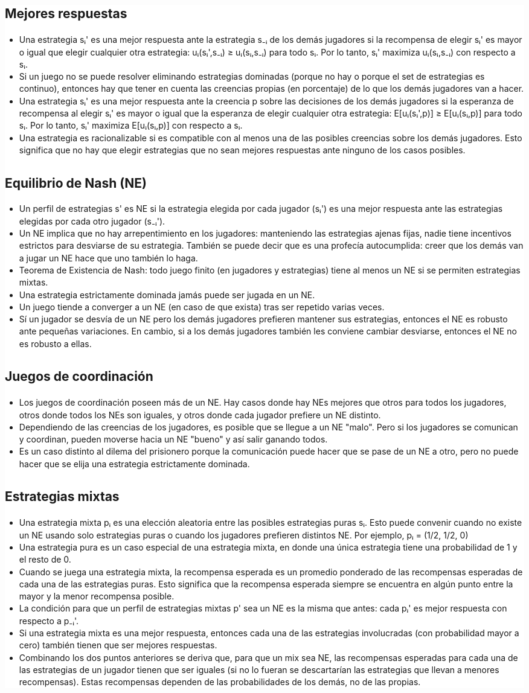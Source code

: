 ## Mejores respuestas

*   Una estrategia sᵢ' es una mejor respuesta ante la estrategia s₋ᵢ de los demás jugadores si la recompensa de elegir sᵢ' es mayor o igual que elegir cualquier otra estrategia: uᵢ(sᵢ',s₋ᵢ) ≥ uᵢ(sᵢ,s₋ᵢ) para todo sᵢ. Por lo tanto, sᵢ' maximiza uᵢ(sᵢ,s₋ᵢ) con respecto a sᵢ.
*   Si un juego no se puede resolver eliminando estrategias dominadas (porque no hay o porque el set de estrategias es continuo), entonces hay que tener en cuenta las creencias propias (en porcentaje) de lo que los demás jugadores van a hacer.
*   Una estrategia sᵢ' es una mejor respuesta ante la creencia p sobre las decisiones de los demás jugadores si la esperanza de recompensa al elegir sᵢ' es mayor o igual que la esperanza de elegir cualquier otra estrategia: E[uᵢ(sᵢ',p)] ≥ E[uᵢ(sᵢ,p)] para todo sᵢ. Por lo tanto, sᵢ' maximiza E[uᵢ(sᵢ,p)] con respecto a sᵢ.
*   Una estrategia es racionalizable si es compatible con al menos una de las posibles creencias sobre los demás jugadores. Esto significa que no hay que elegir estrategias que no sean mejores respuestas ante ninguno de los casos posibles.

## Equilibrio de Nash (NE)

*   Un perfil de estrategias s' es NE si la estrategia elegida por cada jugador (sᵢ') es una mejor respuesta ante las estrategias elegidas por cada otro jugador (s₋ᵢ').
*   Un NE implica que no hay arrepentimiento en los jugadores: manteniendo las estrategias ajenas fijas, nadie tiene incentivos estrictos para desviarse de su estrategia. También se puede decir que es una profecía autocumplida: creer que los demás van a jugar un NE hace que uno también lo haga.
*   Teorema de Existencia de Nash: todo juego finito (en jugadores y estrategias) tiene al menos un NE si se permiten estrategias mixtas. 
*   Una estrategia estrictamente dominada jamás puede ser jugada en un NE.
*   Un juego tiende a converger a un NE (en caso de que exista) tras ser repetido varias veces.
*   Sí un jugador se desvía de un NE pero los demás jugadores prefieren mantener sus estrategias, entonces el NE es robusto ante pequeñas variaciones. En cambio, si a los demás jugadores también les conviene cambiar desviarse, entonces el NE no es robusto a ellas.

## Juegos de coordinación

*   Los juegos de coordinación poseen más de un NE. Hay casos donde hay NEs mejores que otros para todos los jugadores, otros donde todos los NEs son iguales, y otros donde cada jugador prefiere un NE distinto.
*   Dependiendo de las creencias de los jugadores, es posible que se llegue a un NE "malo". Pero si los jugadores se comunican y coordinan, pueden moverse hacia un NE "bueno" y así salir ganando todos.
*   Es un caso distinto al dilema del prisionero porque la comunicación puede hacer que se pase de un NE a otro, pero no puede hacer que se elija una estrategia estrictamente dominada.

## Estrategias mixtas

*   Una estrategia mixta pᵢ es una elección aleatoria entre las posibles estrategias puras sᵢ. Esto puede convenir cuando no existe un NE usando solo estrategias puras o cuando los jugadores prefieren distintos NE. Por ejemplo, pᵢ = (1/2, 1/2, 0) 
*   Una estrategia pura es un caso especial de una estrategia mixta, en donde una única estrategia tiene una probabilidad de 1 y el resto de 0.
*   Cuando se juega una estrategia mixta, la recompensa esperada es un promedio ponderado de las recompensas esperadas de cada una de las estrategias puras. Esto significa que la recompensa esperada siempre se encuentra en algún punto entre la mayor y la menor recompensa posible.
*   La condición para que un perfil de estrategias mixtas p' sea un NE es la misma que antes: cada pᵢ' es mejor respuesta con respecto a p₋ᵢ'. 
*   Si una estrategia mixta es una mejor respuesta, entonces cada una de las estrategias involucradas (con probabilidad mayor a cero) también tienen que ser mejores respuestas. 
*   Combinando los dos puntos anteriores se deriva que, para que un mix sea NE, las recompensas esperadas para cada una de las estrategias de un jugador tienen que ser iguales (si no lo fueran se descartarían las estrategias que llevan a menores recompensas). Estas recompensas dependen de las probabilidades de los demás, no de las propias.